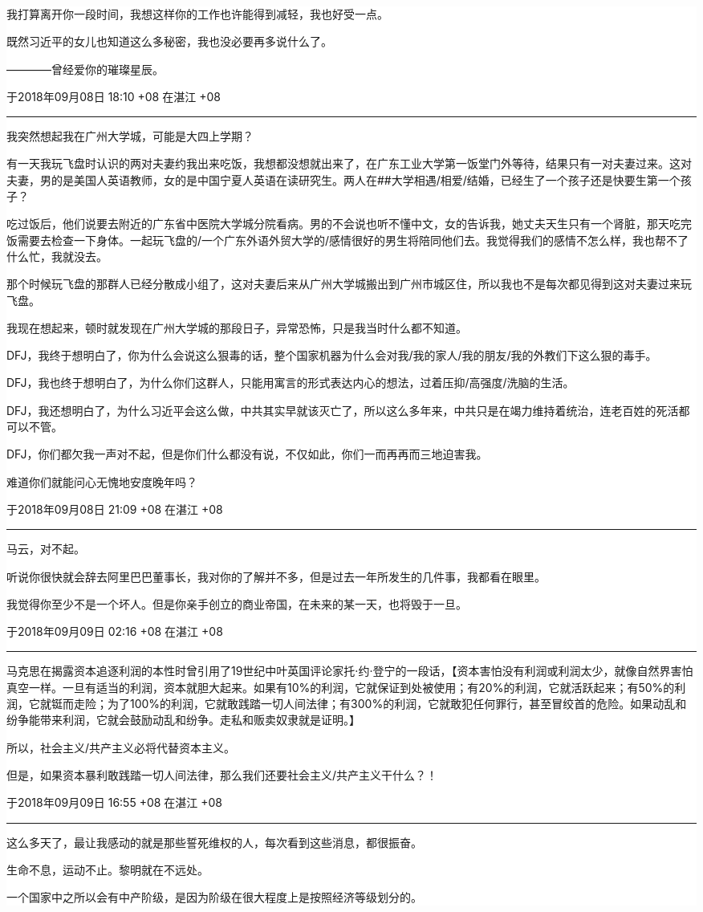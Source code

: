 我打算离开你一段时间，我想这样你的工作也许能得到减轻，我也好受一点。

既然习近平的女儿也知道这么多秘密，我也没必要再多说什么了。

————曾经爱你的璀璨星辰。

于2018年09月08日 18:10 +08 在湛江 +08

--------------------------------------------------------------------------------

我突然想起我在广州大学城，可能是大四上学期？

有一天我玩飞盘时认识的两对夫妻约我出来吃饭，我想都没想就出来了，在广东工业大学第一饭堂门外等待，结果只有一对夫妻过来。这对夫妻，男的是美国人英语教师，女的是中国宁夏人英语在读研究生。两人在##大学相遇/相爱/结婚，已经生了一个孩子还是快要生第一个孩子？

吃过饭后，他们说要去附近的广东省中医院大学城分院看病。男的不会说也听不懂中文，女的告诉我，她丈夫天生只有一个肾脏，那天吃完饭需要去检查一下身体。一起玩飞盘的/一个广东外语外贸大学的/感情很好的男生将陪同他们去。我觉得我们的感情不怎么样，我也帮不了什么忙，我就没去。

那个时候玩飞盘的那群人已经分散成小组了，这对夫妻后来从广州大学城搬出到广州市城区住，所以我也不是每次都见得到这对夫妻过来玩飞盘。

我现在想起来，顿时就发现在广州大学城的那段日子，异常恐怖，只是我当时什么都不知道。

DFJ，我终于想明白了，你为什么会说这么狠毒的话，整个国家机器为什么会对我/我的家人/我的朋友/我的外教们下这么狠的毒手。

DFJ，我也终于想明白了，为什么你们这群人，只能用寓言的形式表达内心的想法，过着压抑/高强度/洗脑的生活。

DFJ，我还想明白了，为什么习近平会这么做，中共其实早就该灭亡了，所以这么多年来，中共只是在竭力维持着统治，连老百姓的死活都可以不管。

DFJ，你们都欠我一声对不起，但是你们什么都没有说，不仅如此，你们一而再再而三地迫害我。

难道你们就能问心无愧地安度晚年吗？

于2018年09月08日 21:09 +08 在湛江 +08

--------------------------------------------------------------------------------

马云，对不起。

听说你很快就会辞去阿里巴巴董事长，我对你的了解并不多，但是过去一年所发生的几件事，我都看在眼里。

我觉得你至少不是一个坏人。但是你亲手创立的商业帝国，在未来的某一天，也将毁于一旦。

于2018年09月09日 02:16 +08 在湛江 +08

--------------------------------------------------------------------------------

马克思在揭露资本追逐利润的本性时曾引用了19世纪中叶英国评论家托·约·登宁的一段话，【资本害怕没有利润或利润太少，就像自然界害怕真空一样。一旦有适当的利润，资本就胆大起来。如果有10%的利润，它就保证到处被使用；有20%的利润，它就活跃起来；有50%的利润，它就铤而走险；为了100%的利润，它就敢践踏一切人间法律；有300%的利润，它就敢犯任何罪行，甚至冒绞首的危险。如果动乱和纷争能带来利润，它就会鼓励动乱和纷争。走私和贩卖奴隶就是证明。】

所以，社会主义/共产主义必将代替资本主义。

但是，如果资本暴利敢践踏一切人间法律，那么我们还要社会主义/共产主义干什么？！

于2018年09月09日 16:55 +08 在湛江 +08

--------------------------------------------------------------------------------

这么多天了，最让我感动的就是那些誓死维权的人，每次看到这些消息，都很振奋。

生命不息，运动不止。黎明就在不远处。

一个国家中之所以会有中产阶级，是因为阶级在很大程度上是按照经济等级划分的。
